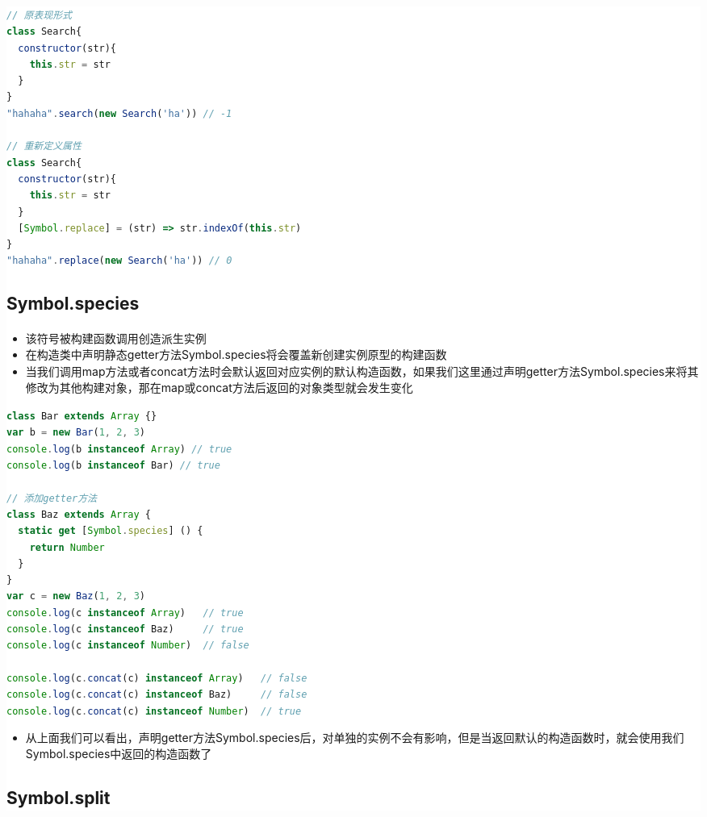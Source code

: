 ```js
// 原表现形式
class Search{
  constructor(str){
    this.str = str
  }
}
"hahaha".search(new Search('ha')) // -1

// 重新定义属性
class Search{
  constructor(str){
    this.str = str
  }
  [Symbol.replace] = (str) => str.indexOf(this.str)
}
"hahaha".replace(new Search('ha')) // 0
```

## Symbol.species

- 该符号被构建函数调用创造派生实例
- 在构造类中声明静态getter方法Symbol.species将会覆盖新创建实例原型的构建函数
- 当我们调用map方法或者concat方法时会默认返回对应实例的默认构造函数，如果我们这里通过声明getter方法Symbol.species来将其修改为其他构建对象，那在map或concat方法后返回的对象类型就会发生变化

```js
class Bar extends Array {}
var b = new Bar(1, 2, 3)
console.log(b instanceof Array) // true
console.log(b instanceof Bar) // true

// 添加getter方法
class Baz extends Array {
  static get [Symbol.species] () {
    return Number
  }
}
var c = new Baz(1, 2, 3)
console.log(c instanceof Array)   // true
console.log(c instanceof Baz)     // true
console.log(c instanceof Number)  // false

console.log(c.concat(c) instanceof Array)   // false
console.log(c.concat(c) instanceof Baz)     // false
console.log(c.concat(c) instanceof Number)  // true

```

- 从上面我们可以看出，声明getter方法Symbol.species后，对单独的实例不会有影响，但是当返回默认的构造函数时，就会使用我们Symbol.species中返回的构造函数了

## Symbol.split
